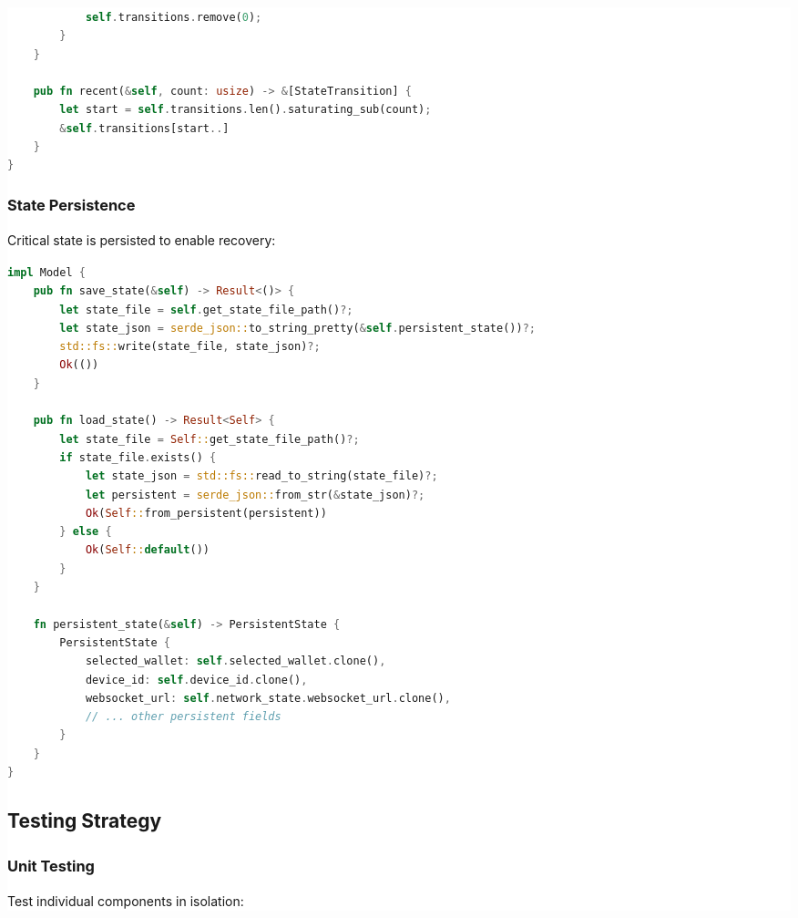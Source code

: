```rust
            self.transitions.remove(0);
        }
    }
    
    pub fn recent(&self, count: usize) -> &[StateTransition] {
        let start = self.transitions.len().saturating_sub(count);
        &self.transitions[start..]
    }
}
```

### State Persistence

Critical state is persisted to enable recovery:

```rust
impl Model {
    pub fn save_state(&self) -> Result<()> {
        let state_file = self.get_state_file_path()?;
        let state_json = serde_json::to_string_pretty(&self.persistent_state())?;
        std::fs::write(state_file, state_json)?;
        Ok(())
    }
    
    pub fn load_state() -> Result<Self> {
        let state_file = Self::get_state_file_path()?;
        if state_file.exists() {
            let state_json = std::fs::read_to_string(state_file)?;
            let persistent = serde_json::from_str(&state_json)?;
            Ok(Self::from_persistent(persistent))
        } else {
            Ok(Self::default())
        }
    }
    
    fn persistent_state(&self) -> PersistentState {
        PersistentState {
            selected_wallet: self.selected_wallet.clone(),
            device_id: self.device_id.clone(),
            websocket_url: self.network_state.websocket_url.clone(),
            // ... other persistent fields
        }
    }
}
```

## Testing Strategy

### Unit Testing

Test individual components in isolation:
